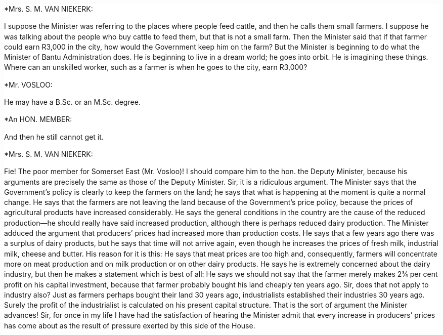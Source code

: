 <speech by="#van_niekerk">

<from>*Mrs. <person refersTo="hansard_za">S. M. VAN NIEKERK</person>:</from>

<p>I suppose the Minister was referring to the places where people feed cattle, and then he calls them small farmers. I suppose he was talking about the people who buy cattle to feed them, but that is not a small farm. Then the Minister said that if that farmer could earn R3,000 in the city, how would the Government keep him on the farm? But the Minister is beginning to do what the Minister of Bantu Administration does. He is beginning to live in a dream world; he goes into orbit. He is imagining these things. Where can an unskilled worker, such as a farmer is when he goes to the city, earn R3,000?</p>

</speech>

<speech by="#vosloo">

<from>*Mr. <person refersTo="hansard_za">VOSLOO</person>:</from>

<p>He may have a B.Sc. or an M.Sc. degree.</p>

</speech>

<speech by="#member">

<from>*An <person refersTo="hansard_za">HON. MEMBER</person>:</from>

<p>And then he still cannot get it.</p>

</speech>

<speech by="#van_niekerk">

<from>*Mrs. <person refersTo="hansard_za">S. M. VAN NIEKERK</person>:</from>

<p>Fie! The poor member for Somerset East (Mr. Vosloo)! I should compare him to the hon. the Deputy Minister, because his arguments are precisely the same as those of the Deputy Minister. Sir, it is a ridiculous argument. The Minister says that the Government&#x2019;s policy is clearly to keep the farmers on the land; he says that what is happening at the moment is quite a normal change. He says that the farmers are not leaving the land because of the Government&#x2019;s price policy, because the prices of agricultural products have increased considerably. He says the general conditions in the country are the cause of the reduced production&#x2014;he should really have said increased production, although there is perhaps reduced dairy production. The Minister adduced the argument that producers&#x2019; prices had increased more than production costs. He says that a few years ago there was a surplus of dairy products, but he says that time will not arrive again, even though he increases the prices of fresh milk, industrial milk, cheese and butter. His reason for it is this: He says that meat prices are too high and, consequently, farmers will concentrate more on meat production and on milk production or on other dairy products. He says he is extremely concerned about the dairy industry, but then he makes a statement which is best of all: He says we should not say that the farmer merely makes 2&#x00BE; per cent profit on his capital investment, because that farmer probably bought his land cheaply ten years ago. Sir, does that not apply to industry also? Just as farmers perhaps bought their land 30 years ago, industrialists established their industries 30 years ago. Surely the profit of the industrialist is calculated on his present capital structure. That is the sort of argument the Minister advances! Sir, for once in my life I have had the satisfaction of hearing the Minister admit that every increase in producers&#x2019; prices has come about as the result of pressure exerted by this side of the House.</p>

</speech>
